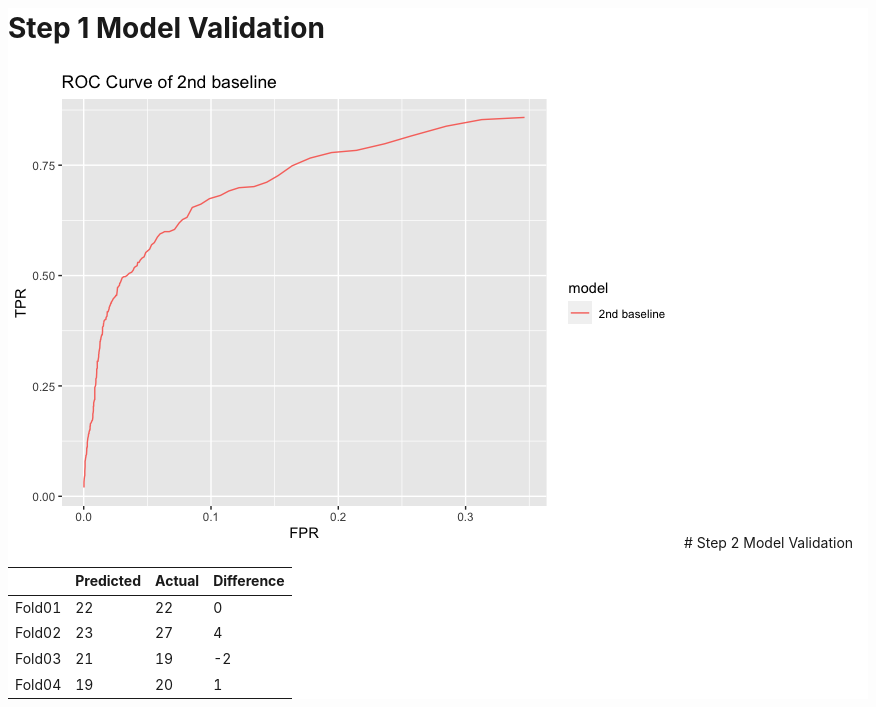 # Step 1 Model Validation

![](HW-2.md_files/figure-markdown_strict/unnamed-chunk-18-1.png) # Step
2 Model Validation

<table>
<thead>
<tr class="header">
<th style="text-align: left;"></th>
<th style="text-align: left;">Predicted</th>
<th style="text-align: left;">Actual</th>
<th style="text-align: left;">Difference</th>
</tr>
</thead>
<tbody>
<tr class="odd">
<td style="text-align: left;">Fold01</td>
<td style="text-align: left;">22</td>
<td style="text-align: left;">22</td>
<td style="text-align: left;">0</td>
</tr>
<tr class="even">
<td style="text-align: left;">Fold02</td>
<td style="text-align: left;">23</td>
<td style="text-align: left;">27</td>
<td style="text-align: left;">4</td>
</tr>
<tr class="odd">
<td style="text-align: left;">Fold03</td>
<td style="text-align: left;">21</td>
<td style="text-align: left;">19</td>
<td style="text-align: left;">-2</td>
</tr>
<tr class="even">
<td style="text-align: left;">Fold04</td>
<td style="text-align: left;">19</td>
<td style="text-align: left;">20</td>
<td style="text-align: left;">1</td>